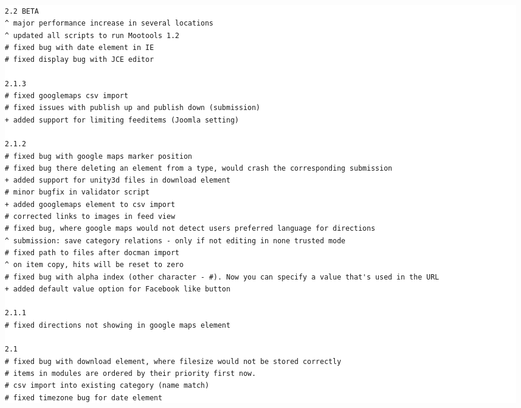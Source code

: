 	2.2 BETA
	^ major performance increase in several locations
	^ updated all scripts to run Mootools 1.2
	# fixed bug with date element in IE
	# fixed display bug with JCE editor

	2.1.3
	# fixed googlemaps csv import
	# fixed issues with publish up and publish down (submission)
	+ added support for limiting feeditems (Joomla setting)

	2.1.2
	# fixed bug with google maps marker position
	# fixed bug there deleting an element from a type, would crash the corresponding submission
	+ added support for unity3d files in download element
	# minor bugfix in validator script
	+ added googlemaps element to csv import
	# corrected links to images in feed view
	# fixed bug, where google maps would not detect users preferred language for directions
	^ submission: save category relations - only if not editing in none trusted mode
	# fixed path to files after docman import
	^ on item copy, hits will be reset to zero
	# fixed bug with alpha index (other character - #). Now you can specify a value that's used in the URL
	+ added default value option for Facebook like button

	2.1.1
	# fixed directions not showing in google maps element

	2.1
	# fixed bug with download element, where filesize would not be stored correctly
	# items in modules are ordered by their priority first now.
	# csv import into existing category (name match)
	# fixed timezone bug for date element